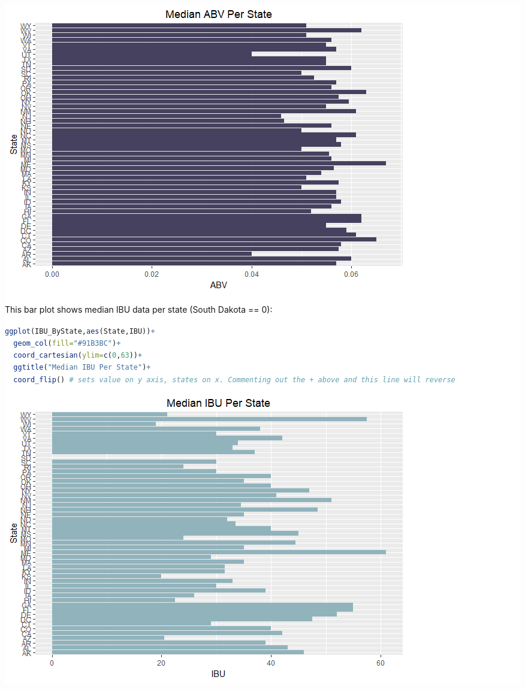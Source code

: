 ![](StarsStripsAndBeerFinal_files/figure-html/bar2-1.png)

This bar plot shows median IBU data per state (South Dakota == 0):

```r
ggplot(IBU_ByState,aes(State,IBU))+
  geom_col(fill="#91B3BC")+
  coord_cartesian(ylim=c(0,63))+
  ggtitle("Median IBU Per State")+
  coord_flip() # sets value on y axis, states on x. Commenting out the + above and this line will reverse
```

![](StarsStripsAndBeerFinal_files/figure-html/bar3-1.png)
